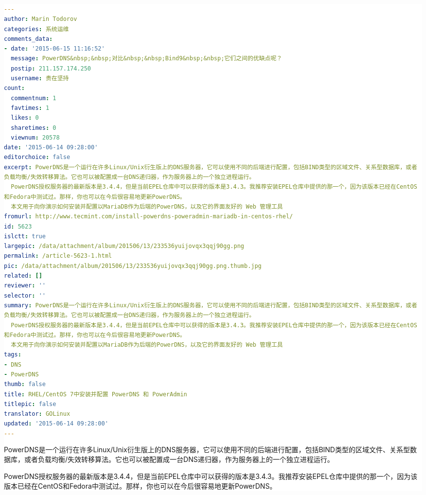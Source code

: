 ```yaml
---
author: Marin Todorov
categories: 系统运维
comments_data:
- date: '2015-06-15 11:16:52'
  message: PowerDNS&nbsp;&nbsp;对比&nbsp;&nbsp;Bind9&nbsp;&nbsp;它们之间的优缺点呢？
  postip: 211.157.174.250
  username: 贵在坚持
count:
  commentnum: 1
  favtimes: 1
  likes: 0
  sharetimes: 0
  viewnum: 20578
date: '2015-06-14 09:28:00'
editorchoice: false
excerpt: PowerDNS是一个运行在许多Linux/Unix衍生版上的DNS服务器，它可以使用不同的后端进行配置，包括BIND类型的区域文件、关系型数据库，或者负载均衡/失效转移算法。它也可以被配置成一台DNS递归器，作为服务器上的一个独立进程运行。
  PowerDNS授权服务器的最新版本是3.4.4，但是当前EPEL仓库中可以获得的版本是3.4.3。我推荐安装EPEL仓库中提供的那一个，因为该版本已经在CentOS和Fedora中测试过。那样，你也可以在今后很容易地更新PowerDNS。
  本文用于向你演示如何安装并配置以MariaDB作为后端的PowerDNS，以及它的界面友好的 Web 管理工具
fromurl: http://www.tecmint.com/install-powerdns-poweradmin-mariadb-in-centos-rhel/
id: 5623
islctt: true
largepic: /data/attachment/album/201506/13/233536yuijovqx3qqj90gg.png
permalink: /article-5623-1.html
pic: /data/attachment/album/201506/13/233536yuijovqx3qqj90gg.png.thumb.jpg
related: []
reviewer: ''
selector: ''
summary: PowerDNS是一个运行在许多Linux/Unix衍生版上的DNS服务器，它可以使用不同的后端进行配置，包括BIND类型的区域文件、关系型数据库，或者负载均衡/失效转移算法。它也可以被配置成一台DNS递归器，作为服务器上的一个独立进程运行。
  PowerDNS授权服务器的最新版本是3.4.4，但是当前EPEL仓库中可以获得的版本是3.4.3。我推荐安装EPEL仓库中提供的那一个，因为该版本已经在CentOS和Fedora中测试过。那样，你也可以在今后很容易地更新PowerDNS。
  本文用于向你演示如何安装并配置以MariaDB作为后端的PowerDNS，以及它的界面友好的 Web 管理工具
tags:
- DNS
- PowerDNS
thumb: false
title: RHEL/CentOS 7中安装并配置 PowerDNS 和 PowerAdmin
titlepic: false
translator: GOLinux
updated: '2015-06-14 09:28:00'
---
```


PowerDNS是一个运行在许多Linux/Unix衍生版上的DNS服务器，它可以使用不同的后端进行配置，包括BIND类型的区域文件、关系型数据库，或者负载均衡/失效转移算法。它也可以被配置成一台DNS递归器，作为服务器上的一个独立进程运行。


PowerDNS授权服务器的最新版本是3.4.4，但是当前EPEL仓库中可以获得的版本是3.4.3。我推荐安装EPEL仓库中提供的那一个，因为该版本已经在CentOS和Fedora中测试过。那样，你也可以在今后很容易地更新PowerDNS。
